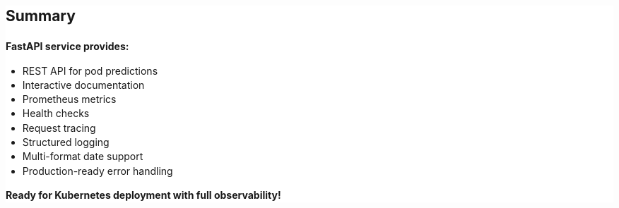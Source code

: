 
## Summary

**FastAPI service provides:**
- REST API for pod predictions
- Interactive documentation
- Prometheus metrics
- Health checks
- Request tracing
- Structured logging
- Multi-format date support
- Production-ready error handling

**Ready for Kubernetes deployment with full observability!**